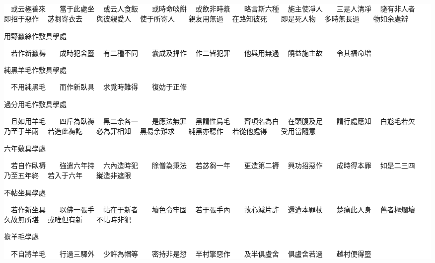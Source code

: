 　或云極善來　　當于此處坐
　或云人食飯　　或時命啖餅
　或飲非時漿　　略言斯六種
　施主使凈人　　三是人清凈
　隨有非人者　　即招于惡作
　苾芻寄衣去　　與彼親愛人
　使于所寄人　　親友用無過
　在路知彼死　　即是死人物
　多時無長過　　物如余處辨　

用野蠶絲作敷具學處

　若作新蠶褥　　成時犯舍墮
　有二種不同　　囊成及捍作
　作二皆犯罪　　他與用無過
　饒益施主故　　令其福命增　

純黑羊毛作敷具學處

　不用純黑毛　　而作新臥具
　求覓時難得　　復妨于正修　

過分用毛作敷具學處

　且如用羊毛　　四斤為臥褥
　黑二余各一　　是應法無罪
　黑謂性烏毛　　齊項名為白
　在頭腹及足　　謂行處應知
　白尨毛若欠　　乃至于半兩
　若造此褥訖　　必為罪相知
　黑易余難求　　純黑亦聽作
　若從他處得　　受用當隨意　

六年敷具學處

　若自作臥褥　　強遣六年持
　六內造時犯　　除僧為秉法
　若苾芻一年　　更造第二褥
　興功招惡作　　成時得本罪
　如是二三四　　乃至五年終
　若入于六年　　縱造非遮限　

不帖坐具學處

　若作新坐具　　以佛一張手
　帖在于新者　　壞色令牢固
　若于張手內　　故心減片許
　還遭本罪杖　　楚痛此人身
　舊者極爛壞　　久故無所堪
　或唯但有新　　不帖時非犯　

擔羊毛學處

　不自將羊毛　　行過三驛外
　少許為帽等　　密持非是愆
　半村擎惡作　　及半俱盧舍
　俱盧舍若過　　越村便得墮　
